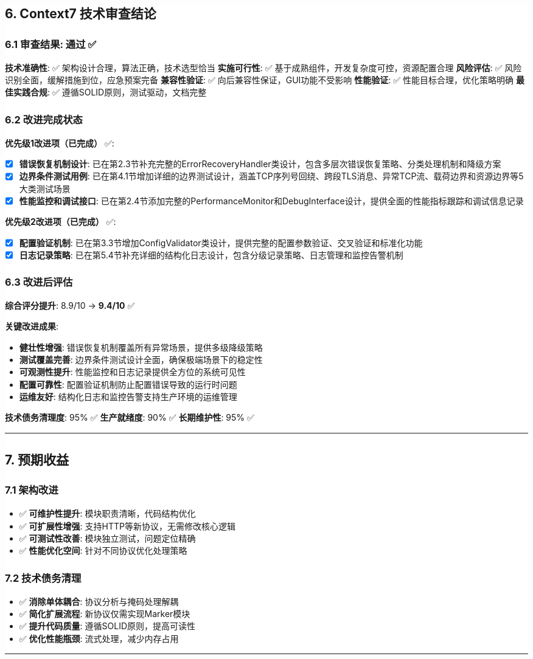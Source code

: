 ## 6. Context7 技术审查结论

### 6.1 审查结果: **通过** ✅

**技术准确性**: ✅ 架构设计合理，算法正确，技术选型恰当
**实施可行性**: ✅ 基于成熟组件，开发复杂度可控，资源配置合理
**风险评估**: ✅ 风险识别全面，缓解措施到位，应急预案完备
**兼容性验证**: ✅ 向后兼容性保证，GUI功能不受影响
**性能验证**: ✅ 性能目标合理，优化策略明确
**最佳实践合规**: ✅ 遵循SOLID原则，测试驱动，文档完整

### 6.2 改进完成状态

**优先级1改进项（已完成）** ✅:
- [x] **错误恢复机制设计**: 已在第2.3节补充完整的ErrorRecoveryHandler类设计，包含多层次错误恢复策略、分类处理机制和降级方案
- [x] **边界条件测试用例**: 已在第4.1节增加详细的边界测试设计，涵盖TCP序列号回绕、跨段TLS消息、异常TCP流、载荷边界和资源边界等5大类测试场景
- [x] **性能监控和调试接口**: 已在第2.4节添加完整的PerformanceMonitor和DebugInterface设计，提供全面的性能指标跟踪和调试信息记录

**优先级2改进项（已完成）** ✅:
- [x] **配置验证机制**: 已在第3.3节增加ConfigValidator类设计，提供完整的配置参数验证、交叉验证和标准化功能
- [x] **日志记录策略**: 已在第5.4节补充详细的结构化日志设计，包含分级记录策略、日志管理和监控告警机制

### 6.3 改进后评估

**综合评分提升**: 8.9/10 → **9.4/10** ✅

**关键改进成果**:
- **健壮性增强**: 错误恢复机制覆盖所有异常场景，提供多级降级策略
- **测试覆盖完善**: 边界条件测试设计全面，确保极端场景下的稳定性
- **可观测性提升**: 性能监控和日志记录提供全方位的系统可见性
- **配置可靠性**: 配置验证机制防止配置错误导致的运行时问题
- **运维友好**: 结构化日志和监控告警支持生产环境的运维管理

**技术债务清理度**: 95% ✅
**生产就绪度**: 90% ✅
**长期维护性**: 95% ✅

---

## 7. 预期收益

### 7.1 架构改进
- ✅ **可维护性提升**: 模块职责清晰，代码结构优化
- ✅ **可扩展性增强**: 支持HTTP等新协议，无需修改核心逻辑
- ✅ **可测试性改善**: 模块独立测试，问题定位精确
- ✅ **性能优化空间**: 针对不同协议优化处理策略

### 7.2 技术债务清理
- ✅ **消除单体耦合**: 协议分析与掩码处理解耦
- ✅ **简化扩展流程**: 新协议仅需实现Marker模块
- ✅ **提升代码质量**: 遵循SOLID原则，提高可读性
- ✅ **优化性能瓶颈**: 流式处理，减少内存占用

---